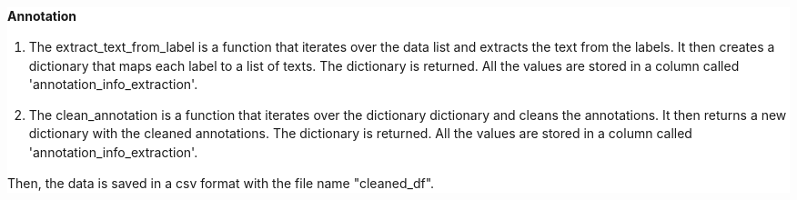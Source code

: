 **Annotation**

1. The extract_text_from_label is a function that iterates over the data list and extracts the text from the labels. It then creates a dictionary that maps each label to a list of texts. The dictionary is returned. All the values are stored in a column called 'annotation_info_extraction'.

2. The clean_annotation is a function that iterates over the dictionary dictionary and cleans the annotations. It then returns a new dictionary with the cleaned annotations. The dictionary is returned. All the values are stored in a column called 'annotation_info_extraction'.

Then, the data is saved in a csv format with the file name "cleaned_df".

